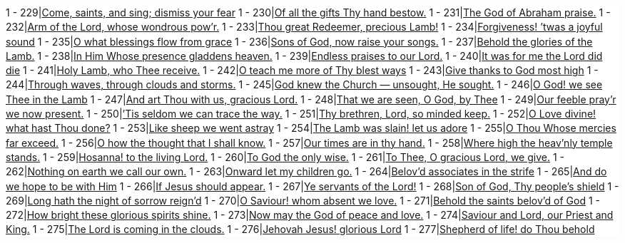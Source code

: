 1 - 229|[Come, saints, and sing; dismiss your fear](/201-300/221-230/09.Come,-saints,-and-sing;-dismiss-your-fear)
1 - 230|[Of all the gifts Thy hand bestow.](/201-300/221-230/10.Of-all-the-gifts-Thy-hand-bestow)
1 - 231|[The God of Abraham praise.](/201-300/231-240/01.The-God-of-Abraham-praise)
1 - 232|[Arm of the Lord, whose wondrous pow’r.](/201-300/231-240/02.Arm-of-the-Lord,-whose-wondrous-pow’r)
1 - 233|[Thou great Redeemer, precious Lamb!](/201-300/231-240/03.Thou-great-Redeemer,-precious-Lamb!)
1 - 234|[Forgiveness! ’twas a joyful sound](/201-300/231-240/04.Forgiveness!-’twas-a-joyful-sound)
1 - 235|[O what blessings flow from grace](/201-300/231-240/05.O-what-blessings-flow-from-grace)
1 - 236|[Sons of God, now raise your songs.](/201-300/231-240/06.Sons-of-God,-now-raise-your-songs)
1 - 237|[Behold the glories of the Lamb.](/201-300/231-240/07.Behold-the-glories-of-the-Lamb)
1 - 238|[In Him Whose presence gladdens heaven.](/201-300/231-240/08.In-Him-Whose-presence-gladdens-heaven)
1 - 239|[Endless praises to our Lord.](/201-300/231-240/09.Endless-praises-to-our-Lord)
1 - 240|[It was for me the Lord did die](/201-300/231-240/10.It-was-for-me-the-Lord-did-die)
1 - 241|[Holy Lamb, who Thee receive.](/201-300/241-250/01.Holy-Lamb,-who-Thee-receive)
1 - 242|[O teach me more of Thy blest ways](/201-300/241-250/02.O-teach-me-more-of-Thy-blest-ways)
1 - 243|[Give thanks to God most high](/201-300/241-250/03.Give-thanks-to-God-most-high)
1 - 244|[Through waves, through clouds and storms.](/201-300/241-250/04.Through-waves,-through-clouds-and-storms)
1 - 245|[God knew the Church — unsought, He sought.](/201-300/241-250/05.God-knew-the-Church-—-unsought,-He-sought)
1 - 246|[O God! we see Thee in the Lamb](/201-300/241-250/06.O-God!-we-see-Thee-in-the-Lamb)
1 - 247|[And art Thou with us, gracious Lord.](/201-300/241-250/07.And-art-Thou-with-us,-gracious-Lord)
1 - 248|[That we are seen, O God, by Thee](/201-300/241-250/08.That-we-are-seen,-O-God,-by-Thee)
1 - 249|[Our feeble pray’r we now present.](/201-300/241-250/09.Our-feeble-pray’r-we-now-present)
1 - 250|[’Tis seldom we can trace the way.](/201-300/241-250/10.’Tis-seldom-we-can-trace-the-way)
1 - 251|[Thy brethren, Lord, so minded keep.](/201-300/251-260/01.Thy-brethren,-Lord,-so-minded-keep)
1 - 252|[O Love divine! what hast Thou done?](/201-300/251-260/02.O-Love-divine!-what-hast-Thou-done)
1 - 253|[Like sheep we went astray](/201-300/251-260/03.Like-sheep-we-went-astray)
1 - 254|[The Lamb was slain! let us adore](/201-300/251-260/04.The-Lamb-was-slain!-let-us-adore)
1 - 255|[O Thou Whose mercies far exceed.](/201-300/251-260/05.O-Thou-Whose-mercies-far-exceed)
1 - 256|[O how the thought that I shall know.](/201-300/251-260/06.O-how-the-thought-that-I-shall-know)
1 - 257|[Our times are in thy hand.](/201-300/251-260/07.Our-times-are-in-thy-hand)
1 - 258|[Where high the heav’nly temple stands.](/201-300/251-260/08.Where-high-the-heav’nly-temple-stands)
1 - 259|[Hosanna! to the living Lord.](/201-300/251-260/09.Hosanna!-to-the-living-Lord)
1 - 260|[To God the only wise.](/201-300/251-260/10.To-God-the-only-wise)
1 - 261|[To Thee, O gracious Lord, we give.](/201-300/261-270/01.To-Thee,-O-gracious-Lord,-we-give)
1 - 262|[Nothing on earth we call our own.](/201-300/261-270/02.Nothing-on-earth-we-call-our-own)
1 - 263|[Onward let my children go.](/201-300/261-270/03.Onward-let-my-children-go)
1 - 264|[Belov’d associates in the strife](/201-300/261-270/04.Belov’d-associates-in-the-strife)
1 - 265|[And do we hope to be with Him](/201-300/261-270/05.And-do-we-hope-to-be-with-Him)
1 - 266|[If Jesus should appear.](/201-300/261-270/06.If-Jesus-should-appear)
1 - 267|[Ye servants of the Lord!](/201-300/261-270/07.Ye-servants-of-the-Lord!)
1 - 268|[Son of God, Thy people’s shield](/201-300/261-270/08.Son-of-God,-Thy-people’s-shield)
1 - 269|[Long hath the night of sorrow reign’d](/201-300/261-270/09.Long-hath-the-night-of-sorrow-reign’d)
1 - 270|[O Saviour! whom absent we love.](/201-300/261-270/10.O-Saviour!-whom-absent-we-love)
1 - 271|[Behold the saints belov’d of God](/201-300/271-280/01.Behold-the-saints-belov’d-of-God)
1 - 272|[How bright these glorious spirits shine.](/201-300/271-280/02.How-bright-these-glorious-spirits-shine)
1 - 273|[Now may the God of peace and love.](/201-300/271-280/03.Now-may-the-God-of-peace-and-love)
1 - 274|[Saviour and Lord, our Priest and King.](/201-300/271-280/04.Saviour-and-Lord,-our-Priest-and-King)
1 - 275|[The Lord is coming in the clouds.](/201-300/271-280/05.The-Lord-is-coming-in-the-clouds)
1 - 276|[Jehovah Jesus! glorious Lord](/201-300/271-280/06.Jehovah-Jesus!-glorious-Lord)
1 - 277|[Shepherd of life! do Thou behold](/201-300/271-280/07.Shepherd-of-life!-do-Thou-behold)